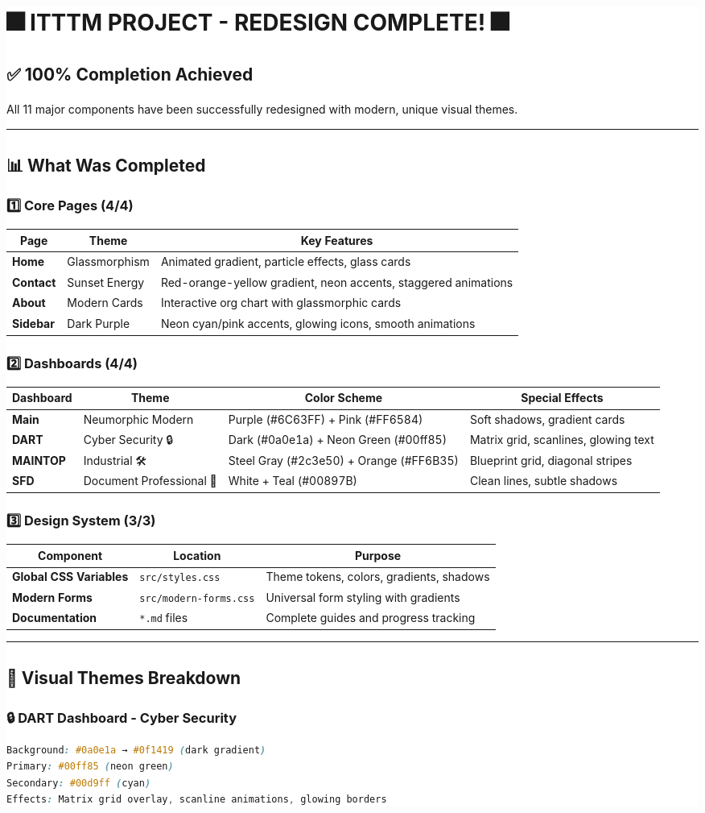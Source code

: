 # 🎆 ITTTM PROJECT - REDESIGN COMPLETE! 🎆

## ✅ 100% Completion Achieved

All 11 major components have been successfully redesigned with modern, unique visual themes.

---

## 📊 What Was Completed

### 1️⃣ Core Pages (4/4)
| Page | Theme | Key Features |
|------|-------|--------------|
| **Home** | Glassmorphism | Animated gradient, particle effects, glass cards |
| **Contact** | Sunset Energy | Red-orange-yellow gradient, neon accents, staggered animations |
| **About** | Modern Cards | Interactive org chart with glassmorphic cards |
| **Sidebar** | Dark Purple | Neon cyan/pink accents, glowing icons, smooth animations |

### 2️⃣ Dashboards (4/4)
| Dashboard | Theme | Color Scheme | Special Effects |
|-----------|-------|--------------|-----------------|
| **Main** | Neumorphic Modern | Purple (#6C63FF) + Pink (#FF6584) | Soft shadows, gradient cards |
| **DART** | Cyber Security 🔒 | Dark (#0a0e1a) + Neon Green (#00ff85) | Matrix grid, scanlines, glowing text |
| **MAINTOP** | Industrial 🛠️ | Steel Gray (#2c3e50) + Orange (#FF6B35) | Blueprint grid, diagonal stripes |
| **SFD** | Document Professional 📄 | White + Teal (#00897B) | Clean lines, subtle shadows |

### 3️⃣ Design System (3/3)
| Component | Location | Purpose |
|-----------|----------|---------|
| **Global CSS Variables** | `src/styles.css` | Theme tokens, colors, gradients, shadows |
| **Modern Forms** | `src/modern-forms.css` | Universal form styling with gradients |
| **Documentation** | `*.md` files | Complete guides and progress tracking |

---

## 🎨 Visual Themes Breakdown

### 🔒 DART Dashboard - Cyber Security
```css
Background: #0a0e1a → #0f1419 (dark gradient)
Primary: #00ff85 (neon green)
Secondary: #00d9ff (cyan)
Effects: Matrix grid overlay, scanline animations, glowing borders
```
